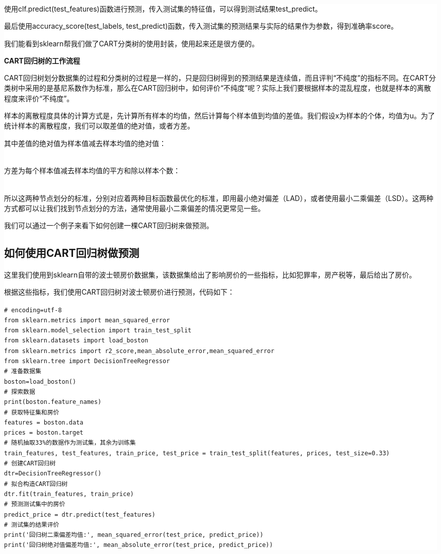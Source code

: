 使用clf.predict(test_features)函数进行预测，传入测试集的特征值，可以得到测试结果test_predict。

最后使用accuracy_score(test_labels, test_predict)函数，传入测试集的预测结果与实际的结果作为参数，得到准确率score。

我们能看到sklearn帮我们做了CART分类树的使用封装，使用起来还是很方便的。

**CART回归树的工作流程**

CART回归树划分数据集的过程和分类树的过程是一样的，只是回归树得到的预测结果是连续值，而且评判“不纯度”的指标不同。在CART分类树中采用的是基尼系数作为标准，那么在CART回归树中，如何评价“不纯度”呢？实际上我们要根据样本的混乱程度，也就是样本的离散程度来评价“不纯度”。

样本的离散程度具体的计算方式是，先计算所有样本的均值，然后计算每个样本值到均值的差值。我们假设x为样本的个体，均值为u。为了统计样本的离散程度，我们可以取差值的绝对值，或者方差。

其中差值的绝对值为样本值减去样本均值的绝对值：

<img src="https://static001.geekbang.org/resource/image/6f/97/6f9677a70b1edff85e9e467f3e52bd97.png" alt=""><br>
方差为每个样本值减去样本均值的平方和除以样本个数：

<img src="https://static001.geekbang.org/resource/image/04/c1/045fd5afb7b53f17a8accd6f337f63c1.png" alt=""><br>
所以这两种节点划分的标准，分别对应着两种目标函数最优化的标准，即用最小绝对偏差（LAD），或者使用最小二乘偏差（LSD）。这两种方式都可以让我们找到节点划分的方法，通常使用最小二乘偏差的情况更常见一些。

我们可以通过一个例子来看下如何创建一棵CART回归树来做预测。

## 如何使用CART回归树做预测

这里我们使用到sklearn自带的波士顿房价数据集，该数据集给出了影响房价的一些指标，比如犯罪率，房产税等，最后给出了房价。

根据这些指标，我们使用CART回归树对波士顿房价进行预测，代码如下：

```
# encoding=utf-8
from sklearn.metrics import mean_squared_error
from sklearn.model_selection import train_test_split
from sklearn.datasets import load_boston
from sklearn.metrics import r2_score,mean_absolute_error,mean_squared_error
from sklearn.tree import DecisionTreeRegressor
# 准备数据集
boston=load_boston()
# 探索数据
print(boston.feature_names)
# 获取特征集和房价
features = boston.data
prices = boston.target
# 随机抽取33%的数据作为测试集，其余为训练集
train_features, test_features, train_price, test_price = train_test_split(features, prices, test_size=0.33)
# 创建CART回归树
dtr=DecisionTreeRegressor()
# 拟合构造CART回归树
dtr.fit(train_features, train_price)
# 预测测试集中的房价
predict_price = dtr.predict(test_features)
# 测试集的结果评价
print('回归树二乘偏差均值:', mean_squared_error(test_price, predict_price))
print('回归树绝对值偏差均值:', mean_absolute_error(test_price, predict_price)) 

```

